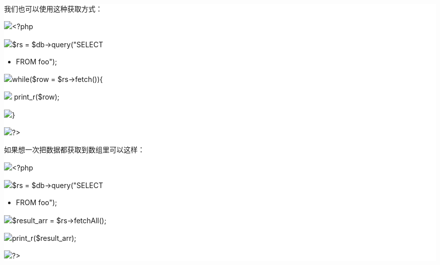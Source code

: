 
  

我们也可以使用这种获取方式：  

  






![](http://akmumu-wordpress.stor.sinaapp.com/wp-content/uploads/pic/other_site/images_csdn_None.gif)<?php  

![](http://akmumu-wordpress.stor.sinaapp.com/wp-content/uploads/pic/other_site/images_csdn_None.gif)$rs
= $db->query("SELECT
 * FROM foo");  

![](http://akmumu-wordpress.stor.sinaapp.com/wp-content/uploads/pic/other_site/images_csdn_None.gif)while($row
= $rs->fetch()){  

![](http://akmumu-wordpress.stor.sinaapp.com/wp-content/uploads/pic/other_site/images_csdn_None.gif)
print_r($row);  

![](http://akmumu-wordpress.stor.sinaapp.com/wp-content/uploads/pic/other_site/images_csdn_None.gif)}  

![](http://akmumu-wordpress.stor.sinaapp.com/wp-content/uploads/pic/other_site/images_csdn_None.gif)?>





  

  

如果想一次把数据都获取到数组里可以这样：  

  






![](http://akmumu-wordpress.stor.sinaapp.com/wp-content/uploads/pic/other_site/images_csdn_None.gif)<?php  

![](http://akmumu-wordpress.stor.sinaapp.com/wp-content/uploads/pic/other_site/images_csdn_None.gif)$rs
= $db->query("SELECT
 * FROM foo");  

![](http://akmumu-wordpress.stor.sinaapp.com/wp-content/uploads/pic/other_site/images_csdn_None.gif)$result_arr
= $rs->fetchAll();  

![](http://akmumu-wordpress.stor.sinaapp.com/wp-content/uploads/pic/other_site/images_csdn_None.gif)print_r($result_arr);  

![](http://akmumu-wordpress.stor.sinaapp.com/wp-content/uploads/pic/other_site/images_csdn_None.gif)?>





  
